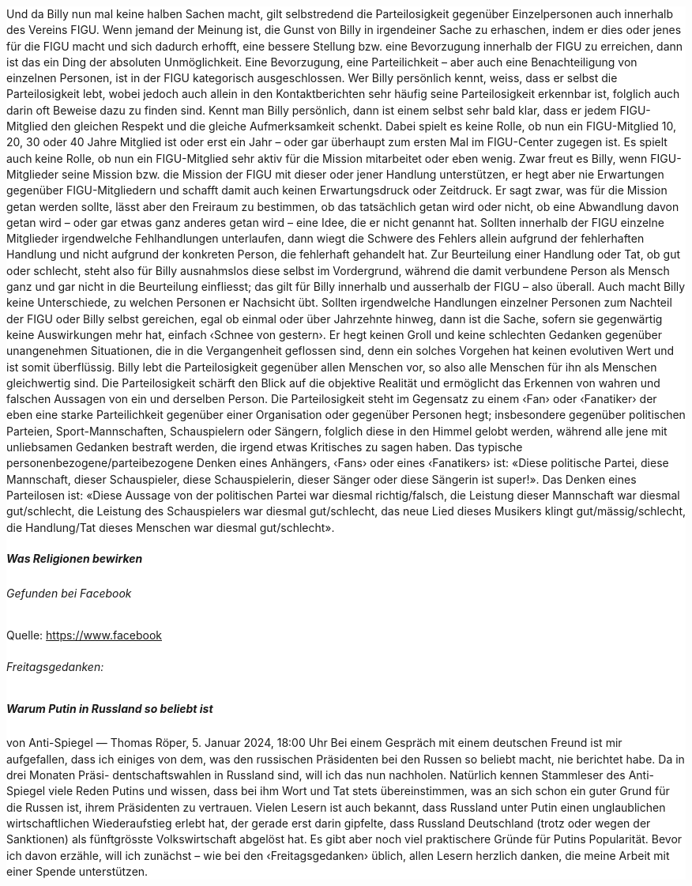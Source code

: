 Und da Billy nun mal keine halben Sachen macht, gilt selbstredend die Parteilosigkeit gegenüber Einzelpersonen auch innerhalb des Vereins FIGU. Wenn jemand der Meinung ist, die Gunst von Billy in irgendeiner Sache zu erhaschen, indem er dies oder jenes für die FIGU macht und sich dadurch erhofft, eine bessere Stellung bzw. eine Bevorzugung innerhalb der FIGU zu erreichen, dann ist das ein Ding der absoluten Unmöglichkeit. Eine Bevorzugung, eine Parteilichkeit – aber auch eine Benachteiligung von einzelnen Personen, ist in der FIGU kategorisch ausgeschlossen. Wer Billy persönlich kennt, weiss, dass er selbst die Parteilosigkeit lebt, wobei jedoch auch allein in den Kontaktberichten sehr häufig seine Parteilosigkeit erkennbar ist, folglich auch darin oft Beweise dazu zu finden sind. Kennt man Billy persönlich, dann ist einem selbst sehr bald klar, dass er jedem FIGU-Mitglied den gleichen Respekt und die gleiche Aufmerksamkeit schenkt. Dabei spielt es keine Rolle, ob nun ein FIGU-Mitglied 10, 20, 30 oder 40 Jahre Mitglied ist oder erst ein Jahr – oder gar überhaupt zum ersten Mal im FIGU-Center zugegen ist. Es spielt auch keine Rolle, ob nun ein FIGU-Mitglied sehr aktiv für die Mission mitarbeitet oder eben wenig. Zwar freut es Billy, wenn FIGU-Mitglieder seine Mission bzw. die Mission der FIGU mit dieser oder jener Handlung unterstützen, er hegt aber nie Erwartungen gegenüber FIGU-Mitgliedern und schafft damit auch keinen Erwartungsdruck oder Zeitdruck. Er sagt zwar, was für die Mission getan werden sollte, lässt aber den Freiraum zu bestimmen, ob das tatsächlich getan wird oder nicht, ob eine Abwandlung davon getan wird – oder gar etwas ganz anderes getan wird – eine Idee, die er nicht genannt hat.
Sollten innerhalb der FIGU einzelne Mitglieder irgendwelche Fehlhandlungen unterlaufen, dann wiegt die Schwere des Fehlers allein aufgrund der fehlerhaften Handlung und nicht aufgrund der konkreten Person, die fehlerhaft gehandelt hat. Zur Beurteilung einer Handlung oder Tat, ob gut oder schlecht, steht also für Billy ausnahmslos diese selbst im Vordergrund, während die damit verbundene Person als Mensch ganz und gar nicht in die Beurteilung einfliesst; das gilt für Billy innerhalb und ausserhalb der FIGU – also überall. Auch macht Billy keine Unterschiede, zu welchen Personen er Nachsicht übt. Sollten irgendwelche Handlungen einzelner Personen zum Nachteil der FIGU oder Billy selbst gereichen, egal ob einmal oder über Jahrzehnte hinweg, dann ist die Sache, sofern sie gegenwärtig keine Auswirkungen mehr hat, einfach ‹Schnee von gestern›. Er hegt keinen Groll und keine schlechten Gedanken gegenüber unangenehmen Situationen, die in die Vergangenheit geflossen sind, denn ein solches Vorgehen hat keinen evolutiven Wert und ist somit überflüssig. Billy lebt die Parteilosigkeit gegenüber allen Menschen vor, so also alle Menschen für ihn als Menschen gleichwertig sind.
Die Parteilosigkeit schärft den Blick auf die objektive Realität und ermöglicht das Erkennen von wahren und falschen Aussagen von ein und derselben Person. Die Parteilosigkeit steht im Gegensatz zu einem ‹Fan› oder ‹Fanatiker› der eben eine starke Parteilichkeit gegenüber einer Organisation oder gegenüber Personen hegt; insbesondere gegenüber politischen Parteien, Sport-Mannschaften, Schauspielern oder Sängern, folglich diese in den Himmel gelobt werden, während alle jene mit unliebsamen Gedanken bestraft werden, die irgend etwas Kritisches zu sagen haben. Das typische personenbezogene/parteibezogene Denken eines Anhängers, ‹Fans› oder eines ‹Fanatikers› ist: «Diese politische Partei, diese Mannschaft, dieser Schauspieler, diese Schauspielerin, dieser Sänger oder diese Sängerin ist super!». Das Denken eines Parteilosen ist: «Diese Aussage von der politischen Partei war diesmal richtig/falsch, die Leistung dieser Mannschaft war diesmal gut/schlecht, die Leistung des Schauspielers war diesmal gut/schlecht, das neue Lied dieses Musikers klingt gut/mässig/schlecht, die Handlung/Tat dieses Menschen war diesmal gut/schlecht».
##### Was Religionen bewirken
###### Gefunden bei Facebook
Quelle: https://www.facebook
###### Freitagsgedanken:
##### Warum Putin in Russland so beliebt ist
von Anti-Spiegel — Thomas Röper, 5. Januar 2024, 18:00 Uhr Bei einem Gespräch mit einem deutschen Freund ist mir aufgefallen, dass ich einiges von dem, was den russischen Präsidenten bei den Russen so beliebt macht, nie berichtet habe. Da in drei Monaten Präsi- dentschaftswahlen in Russland sind, will ich das nun nachholen.
Natürlich kennen Stammleser des Anti-Spiegel viele Reden Putins und wissen, dass bei ihm Wort und Tat stets übereinstimmen, was an sich schon ein guter Grund für die Russen ist, ihrem Präsidenten zu vertrauen. Vielen Lesern ist auch bekannt, dass Russland unter Putin einen unglaublichen wirtschaftlichen Wiederaufstieg erlebt hat, der gerade erst darin gipfelte, dass Russland Deutschland (trotz oder wegen der Sanktionen) als fünftgrösste Volkswirtschaft abgelöst hat. Es gibt aber noch viel praktischere Gründe für Putins Popularität.
Bevor ich davon erzähle, will ich zunächst – wie bei den ‹Freitagsgedanken› üblich, allen Lesern herzlich danken, die meine Arbeit mit einer Spende unterstützen.